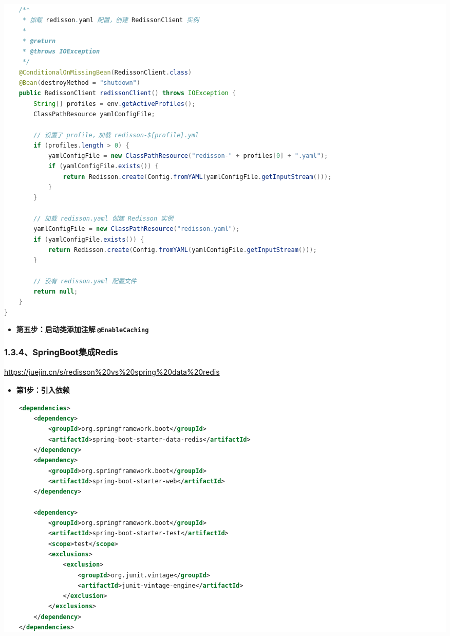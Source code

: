 ```java
    /**
     * 加载 redisson.yaml 配置，创建 RedissonClient 实例
     *
     * @return
     * @throws IOException
     */
    @ConditionalOnMissingBean(RedissonClient.class)
    @Bean(destroyMethod = "shutdown")
    public RedissonClient redissonClient() throws IOException {
        String[] profiles = env.getActiveProfiles();
        ClassPathResource yamlConfigFile;

        // 设置了 profile，加载 redisson-${profile}.yml
        if (profiles.length > 0) {
            yamlConfigFile = new ClassPathResource("redisson-" + profiles[0] + ".yaml");
            if (yamlConfigFile.exists()) {
                return Redisson.create(Config.fromYAML(yamlConfigFile.getInputStream()));
            }
        }

        // 加载 redisson.yaml 创建 Redisson 实例
        yamlConfigFile = new ClassPathResource("redisson.yaml");
        if (yamlConfigFile.exists()) {
            return Redisson.create(Config.fromYAML(yamlConfigFile.getInputStream()));
        }

        // 没有 redisson.yaml 配置文件
        return null;
    }
}
```

- **第五步：启动类添加注解 `@EnableCaching`**

### 1.3.4、SpringBoot集成Redis

https://juejin.cn/s/redisson%20vs%20spring%20data%20redis

- **第1步：引入依赖**

```xml
    <dependencies>
        <dependency>
            <groupId>org.springframework.boot</groupId>
            <artifactId>spring-boot-starter-data-redis</artifactId>
        </dependency>
        <dependency>
            <groupId>org.springframework.boot</groupId>
            <artifactId>spring-boot-starter-web</artifactId>
        </dependency>

        <dependency>
            <groupId>org.springframework.boot</groupId>
            <artifactId>spring-boot-starter-test</artifactId>
            <scope>test</scope>
            <exclusions>
                <exclusion>
                    <groupId>org.junit.vintage</groupId>
                    <artifactId>junit-vintage-engine</artifactId>
                </exclusion>
            </exclusions>
        </dependency>
    </dependencies>
```
